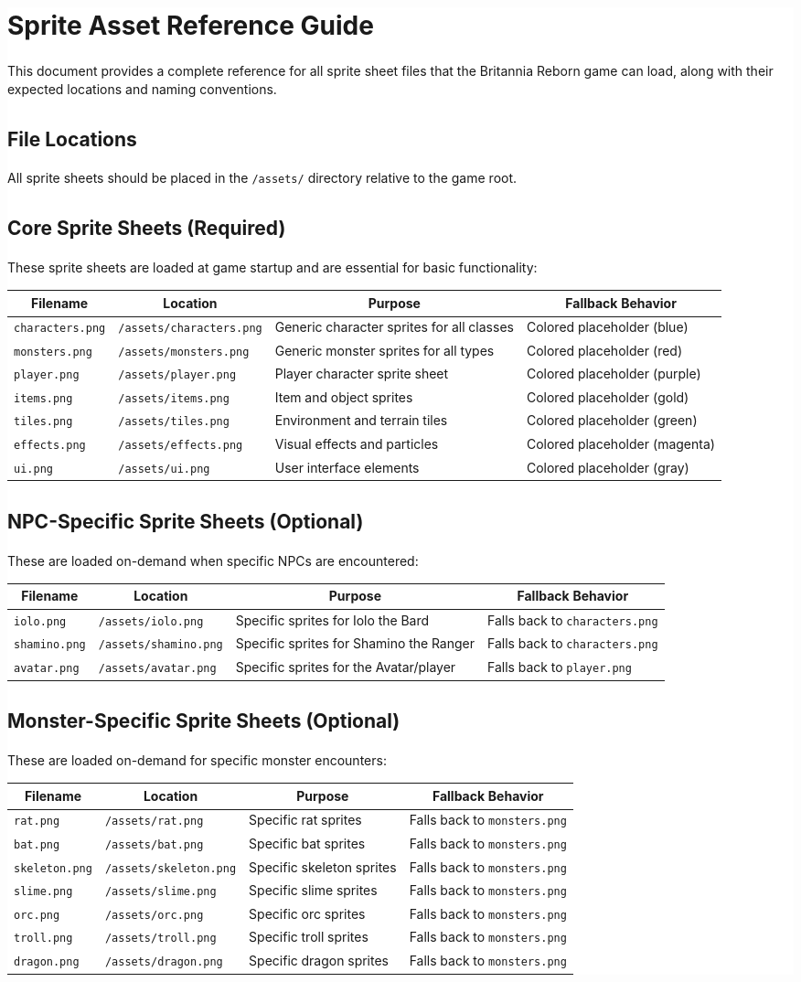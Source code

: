 # Sprite Asset Reference Guide

This document provides a complete reference for all sprite sheet files that the Britannia Reborn game can load, along with their expected locations and naming conventions.

## File Locations

All sprite sheets should be placed in the `/assets/` directory relative to the game root.

## Core Sprite Sheets (Required)

These sprite sheets are loaded at game startup and are essential for basic functionality:

| Filename | Location | Purpose | Fallback Behavior |
|----------|----------|---------|-------------------|
| `characters.png` | `/assets/characters.png` | Generic character sprites for all classes | Colored placeholder (blue) |
| `monsters.png` | `/assets/monsters.png` | Generic monster sprites for all types | Colored placeholder (red) |
| `player.png` | `/assets/player.png` | Player character sprite sheet | Colored placeholder (purple) |
| `items.png` | `/assets/items.png` | Item and object sprites | Colored placeholder (gold) |
| `tiles.png` | `/assets/tiles.png` | Environment and terrain tiles | Colored placeholder (green) |
| `effects.png` | `/assets/effects.png` | Visual effects and particles | Colored placeholder (magenta) |
| `ui.png` | `/assets/ui.png` | User interface elements | Colored placeholder (gray) |

## NPC-Specific Sprite Sheets (Optional)

These are loaded on-demand when specific NPCs are encountered:

| Filename | Location | Purpose | Fallback Behavior |
|----------|----------|---------|-------------------|
| `iolo.png` | `/assets/iolo.png` | Specific sprites for Iolo the Bard | Falls back to `characters.png` |
| `shamino.png` | `/assets/shamino.png` | Specific sprites for Shamino the Ranger | Falls back to `characters.png` |
| `avatar.png` | `/assets/avatar.png` | Specific sprites for the Avatar/player | Falls back to `player.png` |

## Monster-Specific Sprite Sheets (Optional)

These are loaded on-demand for specific monster encounters:

| Filename | Location | Purpose | Fallback Behavior |
|----------|----------|---------|-------------------|
| `rat.png` | `/assets/rat.png` | Specific rat sprites | Falls back to `monsters.png` |
| `bat.png` | `/assets/bat.png` | Specific bat sprites | Falls back to `monsters.png` |
| `skeleton.png` | `/assets/skeleton.png` | Specific skeleton sprites | Falls back to `monsters.png` |
| `slime.png` | `/assets/slime.png` | Specific slime sprites | Falls back to `monsters.png` |
| `orc.png` | `/assets/orc.png` | Specific orc sprites | Falls back to `monsters.png` |
| `troll.png` | `/assets/troll.png` | Specific troll sprites | Falls back to `monsters.png` |
| `dragon.png` | `/assets/dragon.png` | Specific dragon sprites | Falls back to `monsters.png` |
